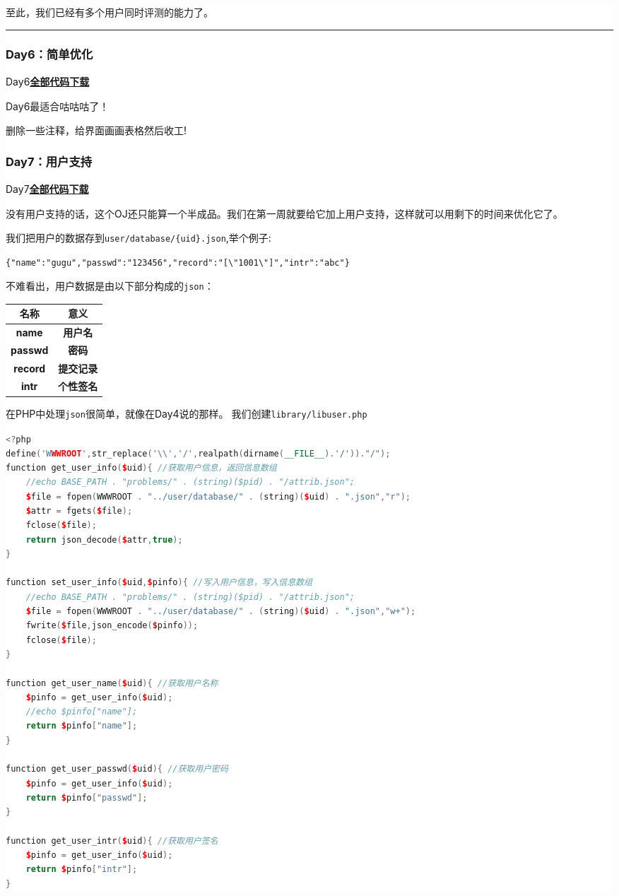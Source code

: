 至此，我们已经有多个用户同时评测的能力了。

------------
### Day6：简单优化
Day6[**全部代码下载**](https://gitee.com/freeoj/FreeOnlineJudge/raw/master/FreeOJ_0.0.6.zip)

Day6最适合咕咕咕了！

删除一些注释，给界面画画表格然后收工!

### Day7：用户支持
Day7[**全部代码下载**](https://gitee.com/freeoj/FreeOnlineJudge/raw/master/FreeOJ_0.0.7_latest.zip)

没有用户支持的话，这个OJ还只能算一个半成品。我们在第一周就要给它加上用户支持，这样就可以用剩下的时间来优化它了。

我们把用户的数据存到`user/database/{uid}.json`,举个例子:
```
{"name":"gugu","passwd":"123456","record":"[\"1001\"]","intr":"abc"}
```

不难看出，用户数据是由以下部分构成的`json`：

| 名称 | 意义 |
| :----------: | :----------: |
| **name** | **用户名** |
| **passwd** | **密码** |
| **record** | **提交记录** |
| **intr** | **个性签名** |

在PHP中处理`json`很简单，就像在Day4说的那样。
我们创建`library/libuser.php`
```cpp
<?php
define('WWWROOT',str_replace('\\','/',realpath(dirname(__FILE__).'/'))."/");
function get_user_info($uid){ //获取用户信息，返回信息数组
    //echo BASE_PATH . "problems/" . (string)($pid) . "/attrib.json";
    $file = fopen(WWWROOT . "../user/database/" . (string)($uid) . ".json","r");
    $attr = fgets($file);
    fclose($file);
    return json_decode($attr,true);
}

function set_user_info($uid,$pinfo){ //写入用户信息，写入信息数组
    //echo BASE_PATH . "problems/" . (string)($pid) . "/attrib.json";
    $file = fopen(WWWROOT . "../user/database/" . (string)($uid) . ".json","w+");
    fwrite($file,json_encode($pinfo));
    fclose($file);
}

function get_user_name($uid){ //获取用户名称
    $pinfo = get_user_info($uid);
    //echo $pinfo["name"];
    return $pinfo["name"];
}

function get_user_passwd($uid){ //获取用户密码
    $pinfo = get_user_info($uid);
    return $pinfo["passwd"];
}

function get_user_intr($uid){ //获取用户签名
    $pinfo = get_user_info($uid);
    return $pinfo["intr"];
}
```